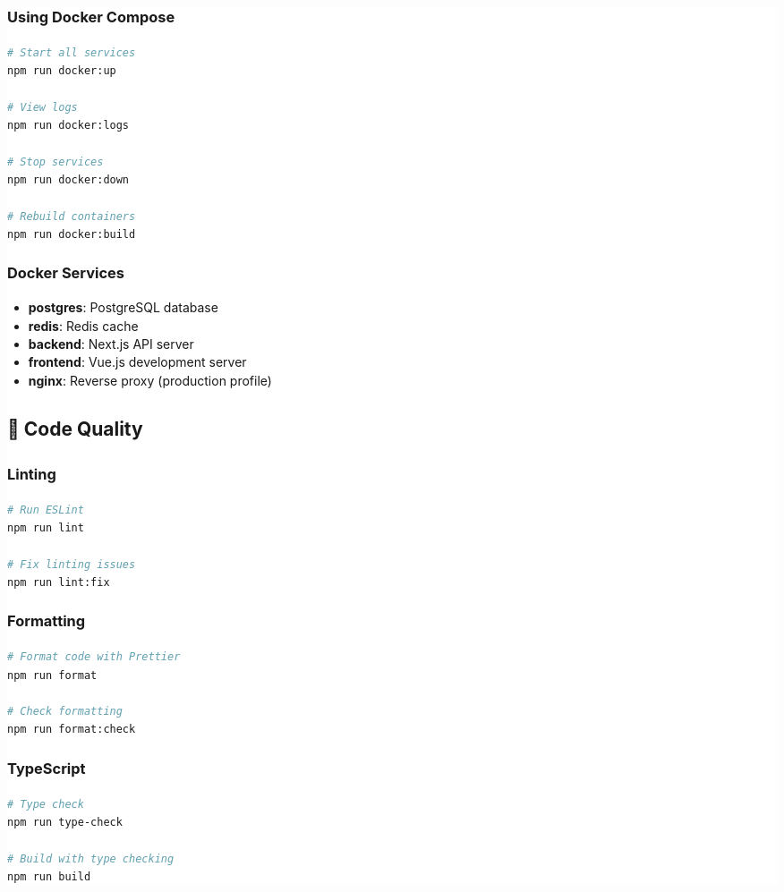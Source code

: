 ### Using Docker Compose

```bash
# Start all services
npm run docker:up

# View logs
npm run docker:logs

# Stop services
npm run docker:down

# Rebuild containers
npm run docker:build
```

### Docker Services

- **postgres**: PostgreSQL database
- **redis**: Redis cache
- **backend**: Next.js API server
- **frontend**: Vue.js development server
- **nginx**: Reverse proxy (production profile)

## 🔧 Code Quality

### Linting

```bash
# Run ESLint
npm run lint

# Fix linting issues
npm run lint:fix
```

### Formatting

```bash
# Format code with Prettier
npm run format

# Check formatting
npm run format:check
```

### TypeScript

```bash
# Type check
npm run type-check

# Build with type checking
npm run build
```
